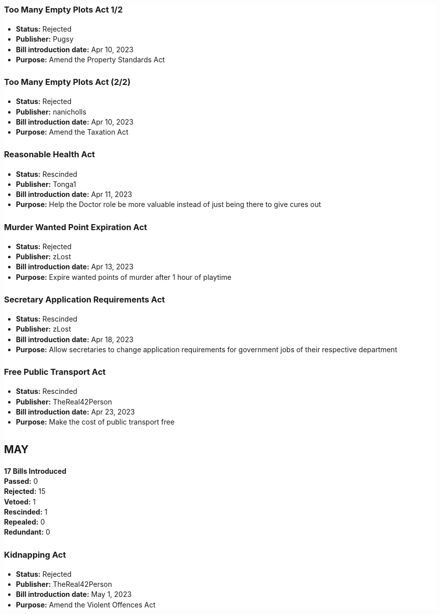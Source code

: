 ### Too Many Empty Plots Act 1/2
  - **Status:** Rejected
  - **Publisher:** Pugsy
  - **Bill introduction date:** Apr 10, 2023
  - **Purpose:** Amend the Property Standards Act

### Too Many Empty Plots Act (2/2)
  - **Status:** Rejected
  - **Publisher:** nanicholls
  - **Bill introduction date:** Apr 10, 2023
  - **Purpose:** Amend the Taxation Act

### Reasonable Health Act
  - **Status:** Rescinded
  - **Publisher:** Tonga1
  - **Bill introduction date:** Apr 11, 2023
  - **Purpose:** Help the Doctor role be more valuable instead of just being there to give cures out

### Murder Wanted Point Expiration Act
  - **Status:** Rejected
  - **Publisher:** zLost
  - **Bill introduction date:** Apr 13, 2023
  - **Purpose:** Expire wanted points of murder after 1 hour of playtime

### Secretary Application Requirements Act
  - **Status:** Rescinded
  - **Publisher:** zLost
  - **Bill introduction date:** Apr 18, 2023
  - **Purpose:** Allow secretaries to change application requirements for government jobs of their respective department

### Free Public Transport Act
  - **Status:** Rescinded
  - **Publisher:** TheReal42Person
  - **Bill introduction date:** Apr 23, 2023
  - **Purpose:** Make the cost of public transport free



## MAY
**17 Bills Introduced**  
**Passed:** 0  
**Rejected:** 15  
**Vetoed:** 1  
**Rescinded:** 1  
**Repealed:** 0  
**Redundant:** 0

### Kidnapping Act
- **Status:** Rejected
- **Publisher:** TheReal42Person
- **Bill introduction date:** May 1, 2023
- **Purpose:** Amend the Violent Offences Act​
